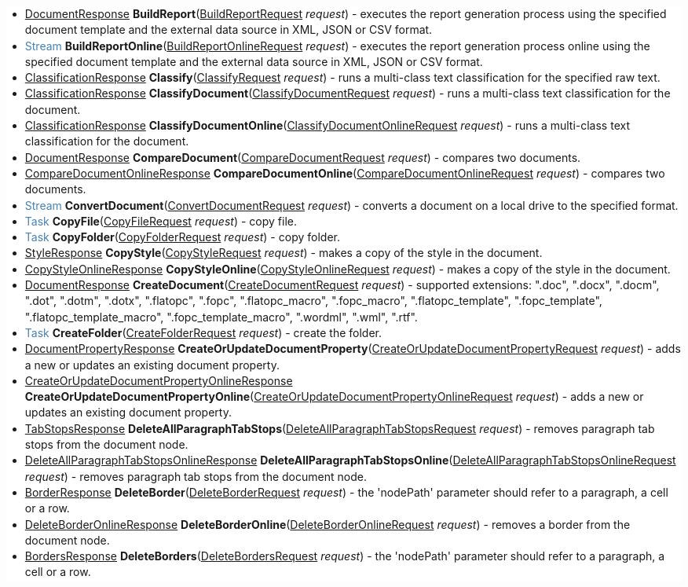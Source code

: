 - [DocumentResponse](/words/spec/document#documentresponse) **BuildReport**([BuildReportRequest](/words/spec/report#buildreportrequest) *request*) - executes the report generation process using the specified document template and the external data source in XML, JSON or CSV format.
- <span style="color:SteelBlue;">Stream</span> **BuildReportOnline**([BuildReportOnlineRequest](/words/spec/report#buildreportonlinerequest) *request*) - executes the report generation process online using the specified document template and the external data source in XML, JSON or CSV format.
- [ClassificationResponse](/words/spec/documentclassification#classificationresponse) **Classify**([ClassifyRequest](/words/spec/documentclassification#classifyrequest) *request*) - runs a multi-class text classification for the specified raw text.
- [ClassificationResponse](/words/spec/documentclassification#classificationresponse) **ClassifyDocument**([ClassifyDocumentRequest](/words/spec/documentclassification#classifydocumentrequest) *request*) - runs a multi-class text classification for the document.
- [ClassificationResponse](/words/spec/documentclassification#classificationresponse) **ClassifyDocumentOnline**([ClassifyDocumentOnlineRequest](/words/spec/documentclassification#classifydocumentonlinerequest) *request*) - runs a multi-class text classification for the document.
- [DocumentResponse](/words/spec/document#documentresponse) **CompareDocument**([CompareDocumentRequest](/words/spec/document#comparedocumentrequest) *request*) - compares two documents.
- [CompareDocumentOnlineResponse](/words/spec/document#comparedocumentonlineresponse) **CompareDocumentOnline**([CompareDocumentOnlineRequest](/words/spec/document#comparedocumentonlinerequest) *request*) - compares two documents.
- <span style="color:SteelBlue;">Stream</span> **ConvertDocument**([ConvertDocumentRequest](/words/spec/document#convertdocumentrequest) *request*) - converts a document on a local drive to the specified format.
- <span style="color:SteelBlue;">Task</span> **CopyFile**([CopyFileRequest](/words/spec/file#copyfilerequest) *request*) - copy file.
- <span style="color:SteelBlue;">Task</span> **CopyFolder**([CopyFolderRequest](/words/spec/file#copyfolderrequest) *request*) - copy folder.
- [StyleResponse](/words/spec/style#styleresponse) **CopyStyle**([CopyStyleRequest](/words/spec/style#copystylerequest) *request*) - makes a copy of the style in the document.
- [CopyStyleOnlineResponse](/words/spec/style#copystyleonlineresponse) **CopyStyleOnline**([CopyStyleOnlineRequest](/words/spec/style#copystyleonlinerequest) *request*) - makes a copy of the style in the document.
- [DocumentResponse](/words/spec/document#documentresponse) **CreateDocument**([CreateDocumentRequest](/words/spec/document#createdocumentrequest) *request*) - supported extensions: ".doc", ".docx", ".docm", ".dot", ".dotm", ".dotx", ".flatopc", ".fopc", ".flatopc_macro", ".fopc_macro", ".flatopc_template", ".fopc_template", ".flatopc_template_macro", ".fopc_template_macro", ".wordml", ".wml", ".rtf".
- <span style="color:SteelBlue;">Task</span> **CreateFolder**([CreateFolderRequest](/words/spec/file#createfolderrequest) *request*) - create the folder.
- [DocumentPropertyResponse](/words/spec/documentproperties#documentpropertyresponse) **CreateOrUpdateDocumentProperty**([CreateOrUpdateDocumentPropertyRequest](/words/spec/documentproperties#createorupdatedocumentpropertyrequest) *request*) - adds a new or updates an existing document property.
- [CreateOrUpdateDocumentPropertyOnlineResponse](/words/spec/documentproperties#createorupdatedocumentpropertyonlineresponse) **CreateOrUpdateDocumentPropertyOnline**([CreateOrUpdateDocumentPropertyOnlineRequest](/words/spec/documentproperties#createorupdatedocumentpropertyonlinerequest) *request*) - adds a new or updates an existing document property.
- [TabStopsResponse](/words/spec/paragraphtabstop#tabstopsresponse) **DeleteAllParagraphTabStops**([DeleteAllParagraphTabStopsRequest](/words/spec/paragraphtabstop#deleteallparagraphtabstopsrequest) *request*) - removes paragraph tab stops from the document node.
- [DeleteAllParagraphTabStopsOnlineResponse](/words/spec/paragraphtabstop#deleteallparagraphtabstopsonlineresponse) **DeleteAllParagraphTabStopsOnline**([DeleteAllParagraphTabStopsOnlineRequest](/words/spec/paragraphtabstop#deleteallparagraphtabstopsonlinerequest) *request*) - removes paragraph tab stops from the document node.
- [BorderResponse](/words/spec/border#borderresponse) **DeleteBorder**([DeleteBorderRequest](/words/spec/border#deleteborderrequest) *request*) - the 'nodePath' parameter should refer to a paragraph, a cell or a row.
- [DeleteBorderOnlineResponse](/words/spec/border#deleteborderonlineresponse) **DeleteBorderOnline**([DeleteBorderOnlineRequest](/words/spec/border#deleteborderonlinerequest) *request*) - removes a border from the document node.
- [BordersResponse](/words/spec/border#bordersresponse) **DeleteBorders**([DeleteBordersRequest](/words/spec/border#deletebordersrequest) *request*) - the 'nodePath' parameter should refer to a paragraph, a cell or a row.